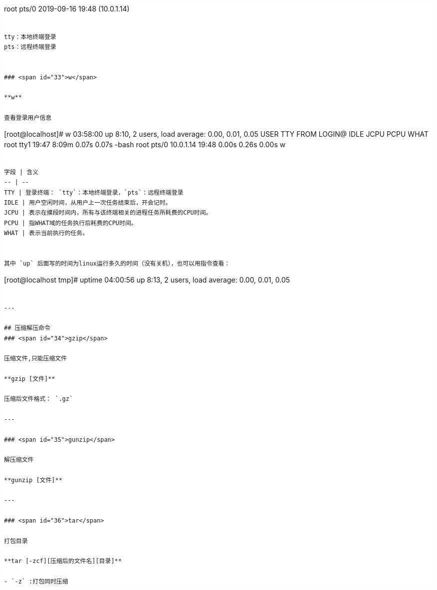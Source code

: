 root     pts/0        2019-09-16 19:48 (10.0.1.14)
```

tty：本地终端登录  
pts：远程终端登录


### <span id="33">w</span>

**w**

查看登录用户信息

```
[root@localhost]# w
 03:58:00 up  8:10,  2 users,  load average: 0.00, 0.01, 0.05
USER     TTY      FROM             LOGIN@   IDLE   JCPU   PCPU WHAT
root     tty1                      19:47    8:09m  0.07s  0.07s -bash
root     pts/0    10.0.1.14        19:48    0.00s  0.26s  0.00s w
```

字段 | 含义
-- | --
TTY | 登录终端： `tty`：本地终端登录，`pts`：远程终端登录
IDLE | 用户空闲时间，从用户上一次任务结束后，开会记时。
JCPU | 表示在摸段时间内，所有与该终端相关的进程任务所耗费的CPU时间。
PCPU | 指WHAT域的任务执行后耗费的CPU时间。
WHAT | 表示当前执行的任务。


其中 `up` 后面写的时间为linux运行多久的时间（没有关机），也可以用指令查看：

```
[root@localhost tmp]# uptime
 04:00:56 up  8:13,  2 users,  load average: 0.00, 0.01, 0.05
```

---

## 压缩解压命令
### <span id="34">gzip</span>

压缩文件,只能压缩文件

**gzip [文件]**

压缩后文件格式： `.gz`

---

### <span id="35">gunzip</span>

解压缩文件

**gunzip [文件]**

---

### <span id="36">tar</span>

打包目录

**tar [-zcf][压缩后的文件名][目录]**

- `-z` :打包同时压缩
```